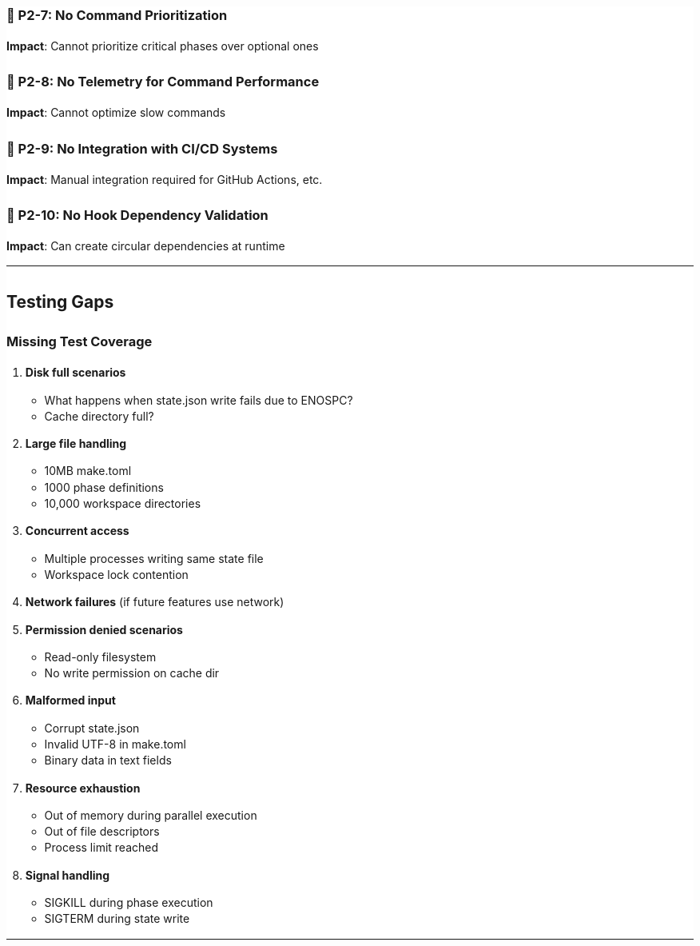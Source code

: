 ### 📝 P2-7: No Command Prioritization
**Impact**: Cannot prioritize critical phases over optional ones

### 📝 P2-8: No Telemetry for Command Performance
**Impact**: Cannot optimize slow commands

### 📝 P2-9: No Integration with CI/CD Systems
**Impact**: Manual integration required for GitHub Actions, etc.

### 📝 P2-10: No Hook Dependency Validation
**Impact**: Can create circular dependencies at runtime

---

## Testing Gaps

### Missing Test Coverage

1. **Disk full scenarios**
   - What happens when state.json write fails due to ENOSPC?
   - Cache directory full?

2. **Large file handling**
   - 10MB make.toml
   - 1000 phase definitions
   - 10,000 workspace directories

3. **Concurrent access**
   - Multiple processes writing same state file
   - Workspace lock contention

4. **Network failures** (if future features use network)

5. **Permission denied scenarios**
   - Read-only filesystem
   - No write permission on cache dir

6. **Malformed input**
   - Corrupt state.json
   - Invalid UTF-8 in make.toml
   - Binary data in text fields

7. **Resource exhaustion**
   - Out of memory during parallel execution
   - Out of file descriptors
   - Process limit reached

8. **Signal handling**
   - SIGKILL during phase execution
   - SIGTERM during state write

---
